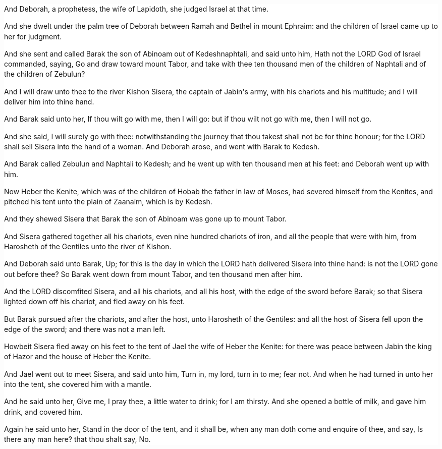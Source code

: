 <p id="kjvjdg-4:4">And Deborah, a prophetess, the wife of Lapidoth, she judged Israel at that time.</p>

<p id="kjvjdg-4:5">And she dwelt under the palm tree of Deborah between Ramah and Bethel in mount Ephraim: and the children of Israel came up to her for judgment.</p>

<p id="kjvjdg-4:6">And she sent and called Barak the son of Abinoam out of Kedeshnaphtali, and said unto him, Hath not the LORD God of Israel commanded, saying, Go and draw toward mount Tabor, and take with thee ten thousand men of the children of Naphtali and of the children of Zebulun?</p>

<p id="kjvjdg-4:7">And I will draw unto thee to the river Kishon Sisera, the captain of Jabin's army, with his chariots and his multitude; and I will deliver him into thine hand.</p>

<p id="kjvjdg-4:8">And Barak said unto her, If thou wilt go with me, then I will go: but if thou wilt not go with me, then I will not go.</p>

<p id="kjvjdg-4:9">And she said, I will surely go with thee: notwithstanding the journey that thou takest shall not be for thine honour; for the LORD shall sell Sisera into the hand of a woman. And Deborah arose, and went with Barak to Kedesh.</p>

<p id="kjvjdg-4:10">And Barak called Zebulun and Naphtali to Kedesh; and he went up with ten thousand men at his feet: and Deborah went up with him.</p>

<p id="kjvjdg-4:11">Now Heber the Kenite, which was of the children of Hobab the father in law of Moses, had severed himself from the Kenites, and pitched his tent unto the plain of Zaanaim, which is by Kedesh.</p>

<p id="kjvjdg-4:12">And they shewed Sisera that Barak the son of Abinoam was gone up to mount Tabor.</p>

<p id="kjvjdg-4:13">And Sisera gathered together all his chariots, even nine hundred chariots of iron, and all the people that were with him, from Harosheth of the Gentiles unto the river of Kishon.</p>

<p id="kjvjdg-4:14">And Deborah said unto Barak, Up; for this is the day in which the LORD hath delivered Sisera into thine hand: is not the LORD gone out before thee? So Barak went down from mount Tabor, and ten thousand men after him.</p>

<p id="kjvjdg-4:15">And the LORD discomfited Sisera, and all his chariots, and all his host, with the edge of the sword before Barak; so that Sisera lighted down off his chariot, and fled away on his feet.</p>

<p id="kjvjdg-4:16">But Barak pursued after the chariots, and after the host, unto Harosheth of the Gentiles: and all the host of Sisera fell upon the edge of the sword; and there was not a man left.</p>

<p id="kjvjdg-4:17">Howbeit Sisera fled away on his feet to the tent of Jael the wife of Heber the Kenite: for there was peace between Jabin the king of Hazor and the house of Heber the Kenite.</p>

<p id="kjvjdg-4:18">And Jael went out to meet Sisera, and said unto him, Turn in, my lord, turn in to me; fear not. And when he had turned in unto her into the tent, she covered him with a mantle.</p>

<p id="kjvjdg-4:19">And he said unto her, Give me, I pray thee, a little water to drink; for I am thirsty. And she opened a bottle of milk, and gave him drink, and covered him.</p>

<p id="kjvjdg-4:20">Again he said unto her, Stand in the door of the tent, and it shall be, when any man doth come and enquire of thee, and say, Is there any man here? that thou shalt say, No.</p>

